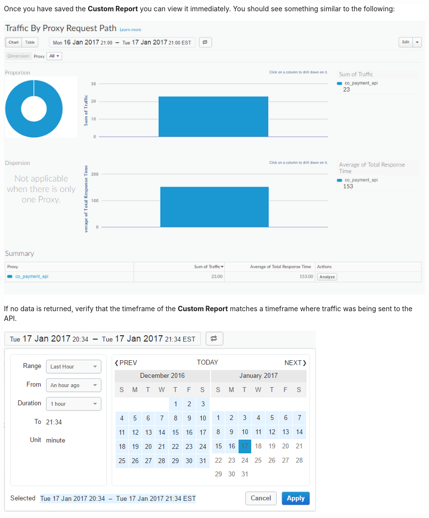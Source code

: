 Once you have saved the **Custom Report** you can view it immediately. You should see something similar to the following:

![image alt text](./media/image_10.png)

If no data is returned, verify that the timeframe of the **Custom Report** matches a timeframe where traffic was being sent to the API.

![image alt text](./media/image_11.png)
